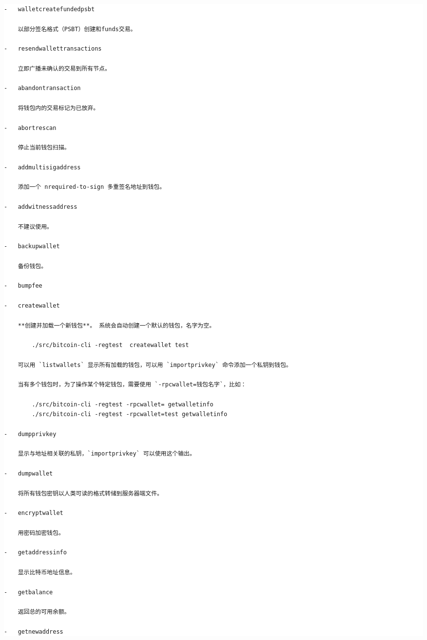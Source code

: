     -   walletcreatefundedpsbt

        以部分签名格式（PSBT）创建和funds交易。

    -   resendwallettransactions

        立即广播未确认的交易到所有节点。

    -   abandontransaction

        将钱包内的交易标记为已放弃。

    -   abortrescan

        停止当前钱包扫描。

    -   addmultisigaddress

        添加一个 nrequired-to-sign 多重签名地址到钱包。

    -   addwitnessaddress

        不建议使用。

    -   backupwallet

        备份钱包。

    -   bumpfee

    -   createwallet

        **创建并加载一个新钱包**。 系统会自动创建一个默认的钱包，名字为空。

            ./src/bitcoin-cli -regtest  createwallet test

        可以用 `listwallets` 显示所有加载的钱包，可以用 `importprivkey` 命令添加一个私钥到钱包。

        当有多个钱包时，为了操作某个特定钱包，需要使用 `-rpcwallet=钱包名字`，比如：

            ./src/bitcoin-cli -regtest -rpcwallet= getwalletinfo
            ./src/bitcoin-cli -regtest -rpcwallet=test getwalletinfo

    -   dumpprivkey

        显示与地址相关联的私钥，`importprivkey` 可以使用这个输出。

    -   dumpwallet

        将所有钱包密钥以人类可读的格式转储到服务器端文件。

    -   encryptwallet

        用密码加密钱包。

    -   getaddressinfo

        显示比特币地址信息。

    -   getbalance

        返回总的可用余额。

    -   getnewaddress
